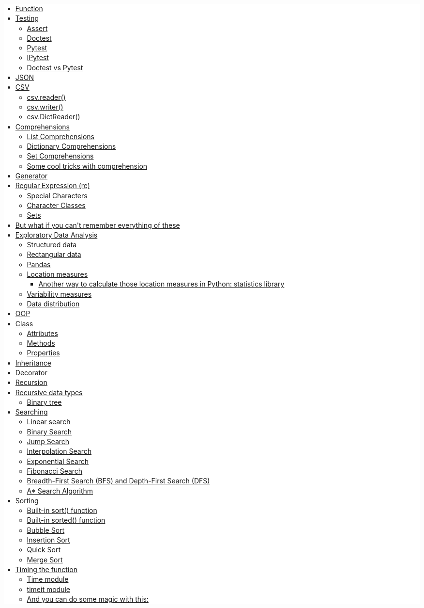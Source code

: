    * [Function](#function)
   * [Testing](#testing)
      + [Assert](#assert)
      + [Doctest](#doctest)
      + [Pytest](#pytest)
      + [IPytest](#ipytest)
      + [Doctest vs Pytest](#doctest-vs-pytest)
   * [JSON](#json)
   * [CSV](#csv)
      + [csv.reader()](#csvreader)
      + [csv.writer()](#csvwriter)
      + [csv.DictReader()](#csvdictreader)
   * [Comprehensions](#comprehensions)
      + [List Comprehensions](#list-comprehensions)
      + [Dictionary Comprehensions](#dictionary-comprehensions)
      + [Set Comprehensions](#set-comprehensions)
      + [Some cool tricks with comprehension](#some-cool-tricks-with-comprehension)
   * [Generator](#generator)
   * [Regular Expression (re)](#regular-expression-re)
      + [Special Characters](#special-characters)
      + [Character Classes](#character-classes)
      + [Sets](#sets)
   * [But what if you can't remember everything of these](#but-what-if-you-cant-remember-everything-of-these)
   * [Exploratory Data Analysis](#exploratory-data-analysis)
      + [Structured data](#structured-data)
      + [Rectangular data](#rectangular-data)
      + [Pandas](#pandas)
      + [Location measures](#location-measures)
         - [Another way to calculate those location measures in Python: statistics library](#another-way-to-calculate-those-location-measures-in-python-statistics-library)
      + [Variability measures](#variability-measures)
      + [Data distribution](#data-distribution)
   * [OOP](#oop)
   * [Class](#class)
      + [Attributes](#attributes)
      + [Methods](#methods)
      + [Properties](#properties)
   * [Inheritance](#inheritance)
   * [Decorator](#decorator)
   * [Recursion](#recursion)
   * [Recursive data types](#recursive-data-types)
      + [Binary tree](#binary-tree)
   * [Searching](#searching)
      + [Linear search](#linear-search)
      + [Binary Search](#binary-search)
      + [Jump Search](#jump-search)
      + [Interpolation Search](#interpolation-search)
      + [Exponential Search](#exponential-search)
      + [Fibonacci Search](#fibonacci-search)
      + [Breadth-First Search (BFS) and Depth-First Search (DFS)](#breadth-first-search-bfs-and-depth-first-search-dfs)
      + [A* Search Algorithm](#a-search-algorithm)
   * [Sorting](#sorting)
      + [Built-in sort() function](#built-in-sort-function)
      + [Built-in sorted() function](#built-in-sorted-function)
      + [Bubble Sort](#bubble-sort)
      + [Insertion Sort](#insertion-sort)
      + [Quick Sort](#quick-sort)
      + [Merge Sort](#merge-sort)
   * [Timing the function](#timing-the-function)
      + [Time module](#time-module)
      + [timeit module](#timeit-module)
      + [And you can do some magic with this:](#and-you-can-do-some-magic-with-this)